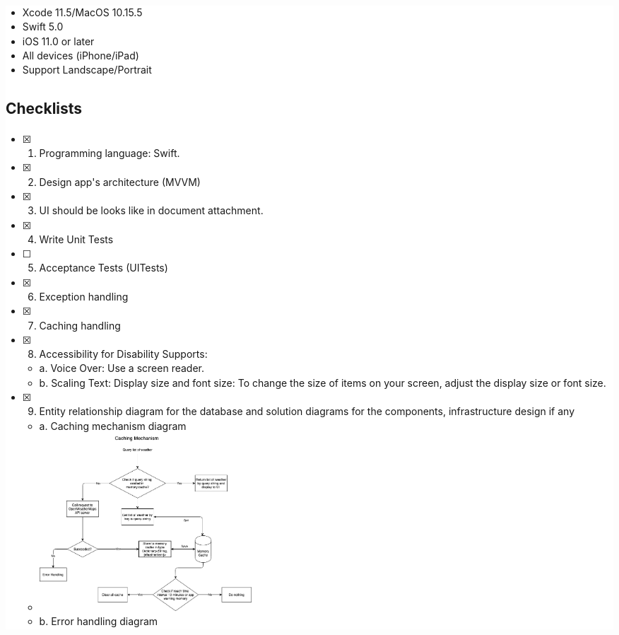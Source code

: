 - Xcode 11.5/MacOS 10.15.5
- Swift 5.0
- iOS 11.0 or later
- All devices (iPhone/iPad)
- Support Landscape/Portrait

## Checklists

- [x] 1. Programming language: Swift.
- [x] 2. Design app's architecture (MVVM)
- [x] 3. UI should be looks like in document attachment.
- [x] 4. Write Unit Tests
- [ ] 5. Acceptance Tests (UITests)
- [x] 6. Exception handling
- [x] 7. Caching handling
- [x] 8. Accessibility for Disability Supports:
  - a. Voice Over: Use a screen reader.
  - b. Scaling Text: Display size and font size: To change the size of items on your screen, adjust the display size or font size.
- [x] 9. Entity relationship diagram for the database and solution diagrams for the components, infrastructure design if any
  - a. Caching mechanism diagram
  - <img src="https://github.com/phduytien/weather-list-ios/blob/master/Diagrams/caching-mechanism-diagram.png" data-canonical-src="https://github.com/phduytien/weather-list-ios/blob/master/Diagrams/caching-mechanism-diagram.png" width="300" height="251" />
  - b. Error handling diagram